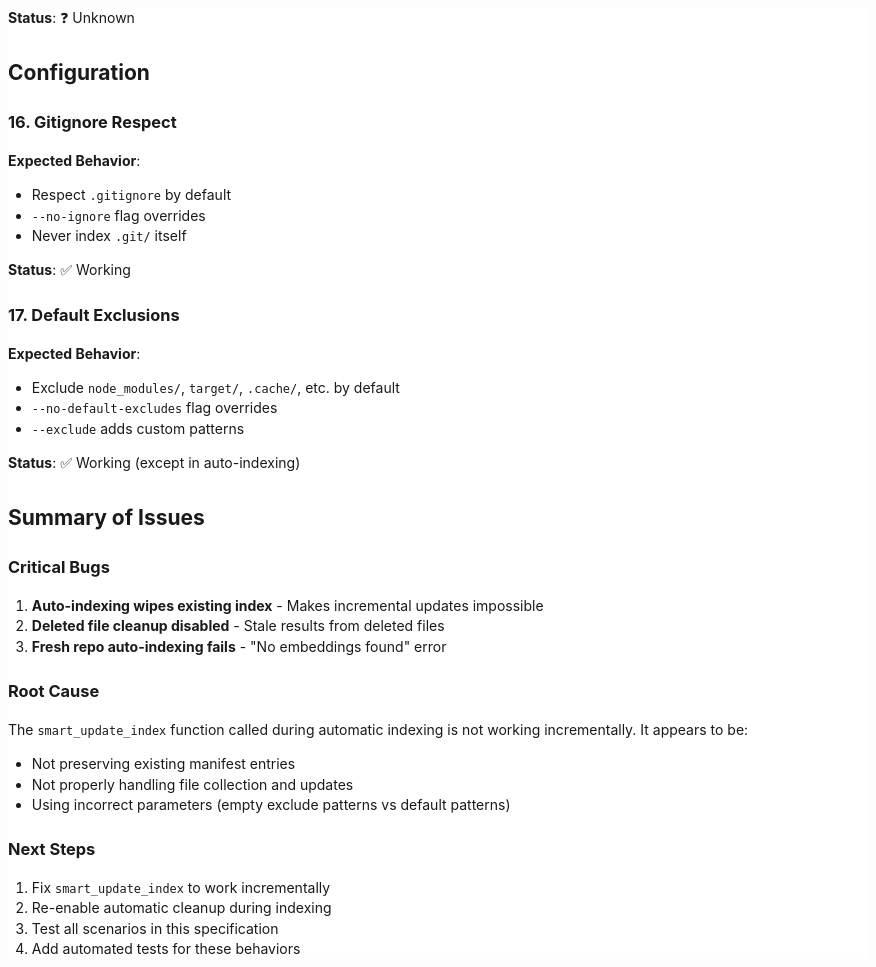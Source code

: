 **Status**: ❓ Unknown

## Configuration

### 16. Gitignore Respect

**Expected Behavior**:
- Respect `.gitignore` by default
- `--no-ignore` flag overrides
- Never index `.git/` itself

**Status**: ✅ Working

### 17. Default Exclusions

**Expected Behavior**:
- Exclude `node_modules/`, `target/`, `.cache/`, etc. by default
- `--no-default-excludes` flag overrides
- `--exclude` adds custom patterns

**Status**: ✅ Working (except in auto-indexing)

## Summary of Issues

### Critical Bugs
1. **Auto-indexing wipes existing index** - Makes incremental updates impossible
2. **Deleted file cleanup disabled** - Stale results from deleted files
3. **Fresh repo auto-indexing fails** - "No embeddings found" error

### Root Cause
The `smart_update_index` function called during automatic indexing is not working incrementally. It appears to be:
- Not preserving existing manifest entries
- Not properly handling file collection and updates
- Using incorrect parameters (empty exclude patterns vs default patterns)

### Next Steps
1. Fix `smart_update_index` to work incrementally
2. Re-enable automatic cleanup during indexing
3. Test all scenarios in this specification
4. Add automated tests for these behaviors